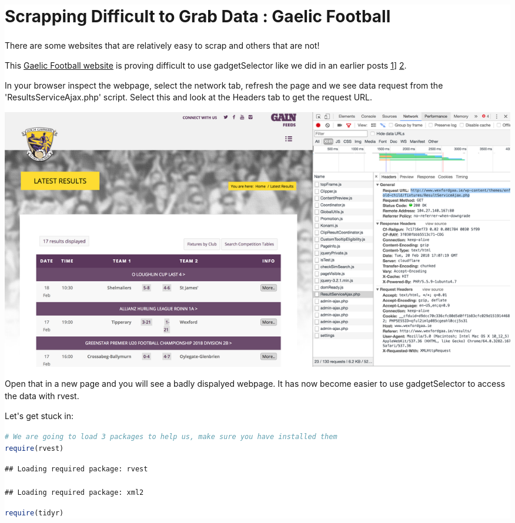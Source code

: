 Scrapping Difficult to Grab Data : Gaelic Football
================

There are some websites that are relatively easy to scrap and others that are not!

This [Gaelic Football website](http://www.wexfordgaa.ie/results/) is proving difficult to use gadgetSelector like we did in an earlier posts [1](https://github.com/FCrSTATS/ScrapingTutorials/blob/master/2.ScrapingPlayerProfileImages.Rmd)\] [2](https://github.com/FCrSTATS/ScrapingTutorials/blob/master/1.ScrapingTransferFeeData.rmd).

In your browser inspect the webpage, select the network tab, refresh the page and we see data request from the 'ResultsServiceAjax.php' script. Select this and look at the Headers tab to get the request URL.


![](https://github.com/FCrSTATS/ScrapingTutorials/blob/master/Screenshot%202018-02-20%2017.58.27.png)

Open that in a new page and you will see a badly dispalyed webpage. It has now become easier to use gadgetSelector to access the data with rvest.

Let's get stuck in:

``` r
# We are going to load 3 packages to help us, make sure you have installed them
require(rvest)
```

    ## Loading required package: rvest

    ## Loading required package: xml2

``` r
require(tidyr)
```
